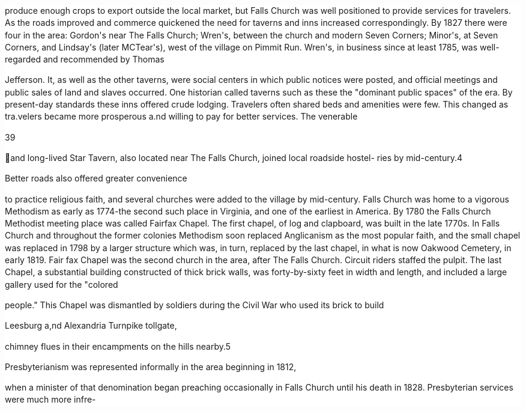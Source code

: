 produce enough crops to export outside the local market, but Falls Church
was well positioned to provide services for travelers. As the roads improved and
commerce quickened the need for taverns and inns increased correspondingly.
By 1827 there were four in the area:  Gordon's near The Falls Church; Wren's,
between the church and modern Seven Corners; Minor's, at Seven Corners,
and Lindsay's (later MCTear's), west of the village on Pimmit Run. Wren's, in
business since at least  1785, was well-regarded and recommended by Thomas

Jefferson. It, as well as the other taverns, were social centers in which public
notices were posted, and official meetings and public sales of land and slaves
occurred. One historian called taverns such as these the "dominant public
spaces" of the era.  By present-day standards these inns offered crude lodging.
Travelers often shared beds and amenities were few. This changed as tra.velers
became more prosperous a.nd willing to pay for better services. The venerable

39

and long-lived Star Tavern, also located near
The Falls Church, joined local roadside hostel-
ries by mid-century.4

Better roads also offered greater convenience

to practice religious faith, and several churches
were added to the village by mid-century. Falls
Church was home to a vigorous Methodism as
early as  1774-the second such place in
Virginia, and one of the earliest in America. By
1780 the Falls Church Methodist meeting place
was called Fairfax Chapel. The first chapel, of
log and clapboard, was built in the late  1770s.
In Falls Church and throughout the former
colonies Methodism soon replaced Anglicanism
as the most popular faith, and the small chapel
was replaced in  1798 by a larger structure which
was, in turn, replaced by the last chapel, in what
is now Oakwood Cemetery, in early 1819.
Fair fax Chapel was the second church in the
area, after The Falls Church. Circuit riders
staffed the pulpit. The last Chapel, a substantial
building constructed of thick brick walls, was
forty-by-sixty feet in width and length, and
included a large gallery used for the "colored

people." This Chapel was dismantled by soldiers
during the Civil War who used its brick to build

Leesburg a,nd Alexandria Turnpike tollgate,

chimney flues in their encampments on the hills nearby.5

Presbyterianism was represented informally in the area beginning in  1812,

when a minister of that denomination began preaching occasionally in Falls
Church until his death in  1828. Presbyterian services were much more infre-
